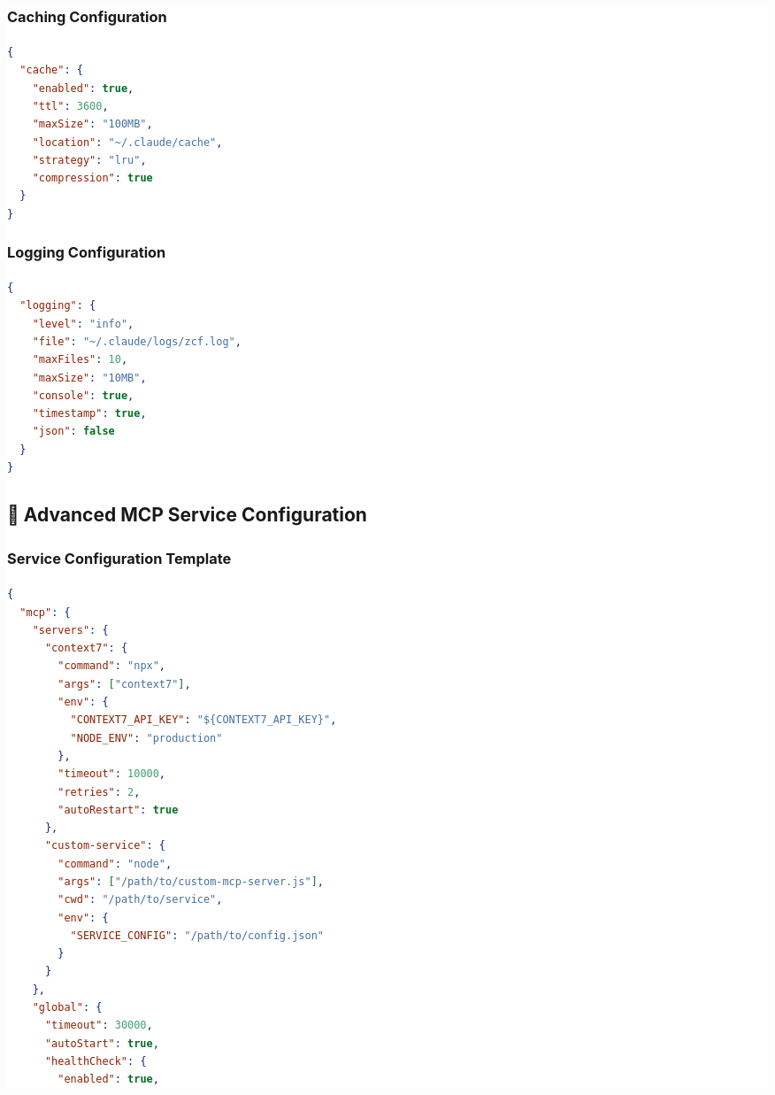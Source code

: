 ### Caching Configuration

```json
{
  "cache": {
    "enabled": true,
    "ttl": 3600,
    "maxSize": "100MB",
    "location": "~/.claude/cache",
    "strategy": "lru",
    "compression": true
  }
}
```

### Logging Configuration

```json
{
  "logging": {
    "level": "info",
    "file": "~/.claude/logs/zcf.log",
    "maxFiles": 10,
    "maxSize": "10MB",
    "console": true,
    "timestamp": true,
    "json": false
  }
}
```

## 🔧 Advanced MCP Service Configuration

### Service Configuration Template

```json
{
  "mcp": {
    "servers": {
      "context7": {
        "command": "npx",
        "args": ["context7"],
        "env": {
          "CONTEXT7_API_KEY": "${CONTEXT7_API_KEY}",
          "NODE_ENV": "production"
        },
        "timeout": 10000,
        "retries": 2,
        "autoRestart": true
      },
      "custom-service": {
        "command": "node",
        "args": ["/path/to/custom-mcp-server.js"],
        "cwd": "/path/to/service",
        "env": {
          "SERVICE_CONFIG": "/path/to/config.json"
        }
      }
    },
    "global": {
      "timeout": 30000,
      "autoStart": true,
      "healthCheck": {
        "enabled": true,
```